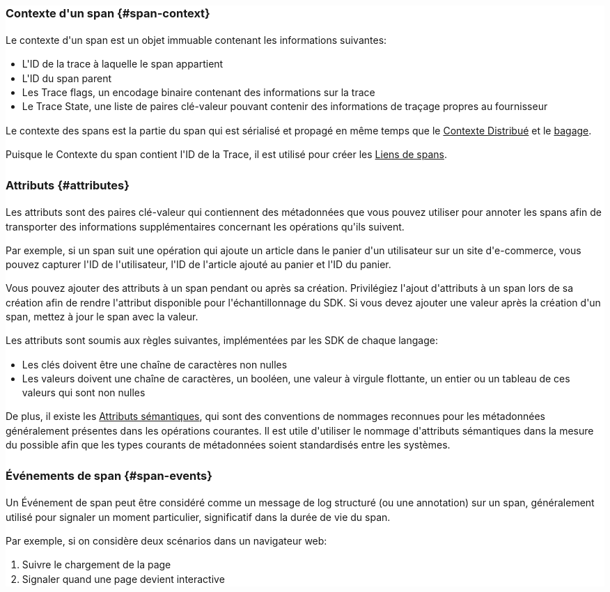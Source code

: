 ### Contexte d'un span {#span-context}

Le contexte d'un span est un objet immuable contenant les informations
suivantes:

- L'ID de la trace à laquelle le span appartient
- L'ID du span parent
- Les Trace flags, un encodage binaire contenant des informations sur la trace
- Le Trace State, une liste de paires clé-valeur pouvant contenir des
  informations de traçage propres au fournisseur

Le contexte des spans est la partie du span qui est sérialisé et propagé en même
temps que le [Contexte Distribué](#context-propagation) et le
[bagage](../baggage).

Puisque le Contexte du span contient l'ID de la Trace, il est utilisé pour créer
les [Liens de spans](#span-links).

### Attributs {#attributes}

Les attributs sont des paires clé-valeur qui contiennent des métadonnées que
vous pouvez utiliser pour annoter les spans afin de transporter des informations
supplémentaires concernant les opérations qu'ils suivent.

Par exemple, si un span suit une opération qui ajoute un article dans le panier
d'un utilisateur sur un site d'e-commerce, vous pouvez capturer l'ID de
l'utilisateur, l'ID de l'article ajouté au panier et l'ID du panier.

Vous pouvez ajouter des attributs à un span pendant ou après sa création.
Privilégiez l'ajout d'attributs à un span lors de sa création afin de rendre
l'attribut disponible pour l'échantillonnage du SDK. Si vous devez ajouter une
valeur après la création d'un span, mettez à jour le span avec la valeur.

Les attributs sont soumis aux règles suivantes, implémentées par les SDK de
chaque langage:

- Les clés doivent être une chaîne de caractères non nulles
- Les valeurs doivent une chaîne de caractères, un booléen, une valeur à virgule
  flottante, un entier ou un tableau de ces valeurs qui sont non nulles

De plus, il existe les
[Attributs sémantiques](/docs/specs/semconv/general/trace/), qui sont des
conventions de nommages reconnues pour les métadonnées généralement présentes
dans les opérations courantes. Il est utile d'utiliser le nommage d'attributs
sémantiques dans la mesure du possible afin que les types courants de
métadonnées soient standardisés entre les systèmes.

### Événements de span {#span-events}

Un Événement de span peut être considéré comme un message de log structuré (ou
une annotation) sur un span, généralement utilisé pour signaler un moment
particulier, significatif dans la durée de vie du span.

Par exemple, si on considère deux scénarios dans un navigateur web:

1. Suivre le chargement de la page
2. Signaler quand une page devient interactive
